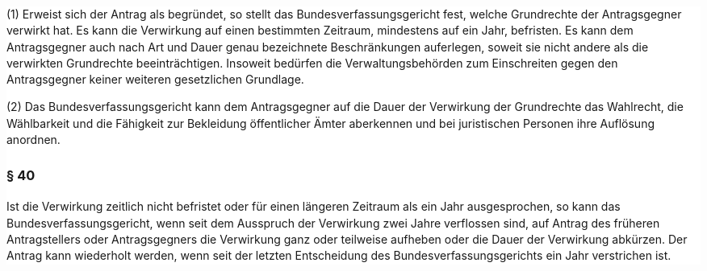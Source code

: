 <div>

<div class="jnhtml">

<div>

<div class="jurAbsatz">

(1) Erweist sich der Antrag als begründet, so stellt das
Bundesverfassungsgericht fest, welche Grundrechte der Antragsgegner
verwirkt hat. Es kann die Verwirkung auf einen bestimmten Zeitraum,
mindestens auf ein Jahr, befristen. Es kann dem Antragsgegner auch nach
Art und Dauer genau bezeichnete Beschränkungen auferlegen, soweit sie
nicht andere als die verwirkten Grundrechte beeinträchtigen. Insoweit
bedürfen die Verwaltungsbehörden zum Einschreiten gegen den
Antragsgegner keiner weiteren gesetzlichen Grundlage.

</div>

<div class="jurAbsatz">

(2) Das Bundesverfassungsgericht kann dem Antragsgegner auf die Dauer
der Verwirkung der Grundrechte das Wahlrecht, die Wählbarkeit und die
Fähigkeit zur Bekleidung öffentlicher Ämter aberkennen und bei
juristischen Personen ihre Auflösung anordnen.

</div>

</div>

</div>

</div>

<span id="BJNR002430951BJNE006102305.html"></span>

### § 40  

<div>

<div class="jnhtml">

<div>

<div class="jurAbsatz">

Ist die Verwirkung zeitlich nicht befristet oder für einen längeren
Zeitraum als ein Jahr ausgesprochen, so kann das
Bundesverfassungsgericht, wenn seit dem Ausspruch der Verwirkung zwei
Jahre verflossen sind, auf Antrag des früheren Antragstellers oder
Antragsgegners die Verwirkung ganz oder teilweise aufheben oder die
Dauer der Verwirkung abkürzen. Der Antrag kann wiederholt werden, wenn
seit der letzten Entscheidung des Bundesverfassungsgerichts ein Jahr
verstrichen ist.

</div>

</div>

</div>
